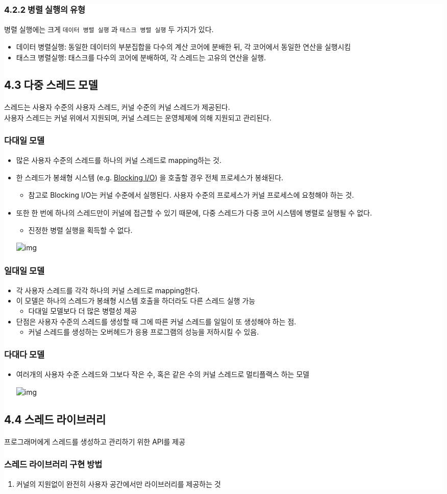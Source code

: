

### 4.2.2 병렬 실행의 유형

병렬 실행에는 크게 `데이터 병렬 실행` 과 `태스크 병렬 실행` 두 가지가 있다.

- 데이터 병렬실행: 동일한 데이터의 부분집합을 다수의 계산 코어에 분배한 뒤, 각 코어에서 동일한 연산을 실행시킴
- 태스크 병렬실행: 태스크를 다수의 코어에 분배하여, 각 스레드는 고유의 연산을 실행. 



## 4.3 다중 스레드 모델

스레드는 사용자 수준의 사용자 스레드, 커널 수준의 커널 스레드가 제공된다. <br />사용자 스레드는 커널 위에서 지원되며, 커널 스레드는 운영체제에 의해 지원되고 관리된다.



### 다대일 모델

- 많은 사용자 수준의 스레드를 하나의 커널 스레드로 mapping하는 것.

- 한 스레드가 봉쇄형 시스템 (e.g. [Blocking I/O](https://asfirstalways.tistory.com/348)) 을 호출할 경우 전체 프로세스가 봉쇄된다.

  - 참고로 Blocking I/O는 커널 수준에서 실행된다. 사용자 수준의 프로세스가 커널 프로세스에 요청해야 하는 것.

- 또한 한 번에 하나의 스레드만이 커널에 접근할 수 있기 때문에, 다중 스레드가 다중 코어 시스템에 병렬로 실행될 수 없다.

  - 진정한 병렬 실행을 획득할 수 없다.

  ![img](https://mblogthumb-phinf.pstatic.net/20150417_300/three_letter_1429254704655UPg3B_JPEG/4_05_ManyToOne.jpg?type=w2)

### 일대일 모델

- 각 사용자 스레드를 각각 하나의 커널 스레드로 mapping한다.
- 이 모델은 하나의 스레드가 봉쇄형 시스템 호출을 하더라도 다른 스레드 실행 가능
  - 다대일 모델보다 더 많은 병렬성 제공
- 단점은 사용자 수준의 스레드를 생성할 때 그에 따른 커널 스레드를 일일이 또 생성해야 하는 점.
  - 커널 스레드를 생성하는 오버헤드가 응용 프로그램의 성능을 저하시킬 수 있음.



### 다대다 모델

- 여러개의 사용자 수준 스레드와 그보다 작은 수, 혹은 같은 수의 커널 스레드로 멀티플랙스 하는 모델

  ![img](https://mblogthumb-phinf.pstatic.net/20150417_267/three_letter_1429255341628gacRD_JPEG/4_07_ManyToMany.jpg?type=w2)



## 4.4 스레드 라이브러리

프로그래머에게 스레드를 생성하고 관리하기 위한 API를 제공

### 스레드 라이브러리 구현 방법

   1) 커널의 지원없이 완전히 사용자 공간에서만 라이브러리를 제공하는 것
